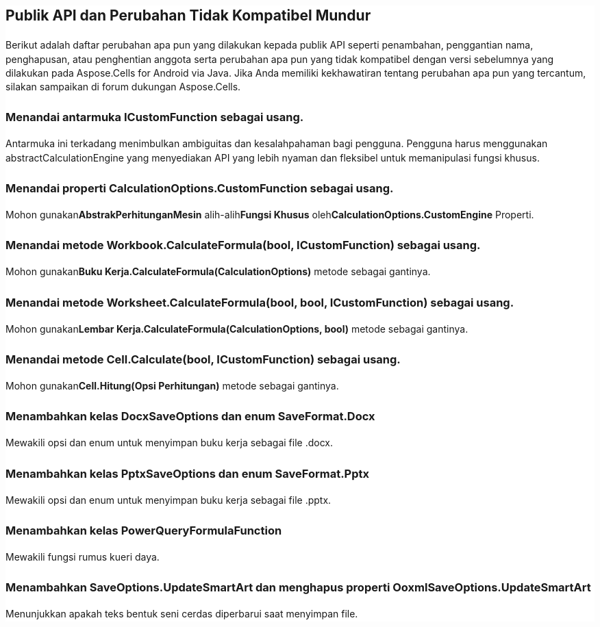 ##  **Publik API dan Perubahan Tidak Kompatibel Mundur**

Berikut adalah daftar perubahan apa pun yang dilakukan kepada publik API seperti penambahan, penggantian nama, penghapusan, atau penghentian anggota serta perubahan apa pun yang tidak kompatibel dengan versi sebelumnya yang dilakukan pada Aspose.Cells for Android via Java. Jika Anda memiliki kekhawatiran tentang perubahan apa pun yang tercantum, silakan sampaikan di forum dukungan Aspose.Cells.

###  **Menandai antarmuka ICustomFunction sebagai usang.**

Antarmuka ini terkadang menimbulkan ambiguitas dan kesalahpahaman bagi pengguna. Pengguna harus menggunakan abstractCalculationEngine yang menyediakan API yang lebih nyaman dan fleksibel untuk memanipulasi fungsi khusus.

###  **Menandai properti CalculationOptions.CustomFunction sebagai usang.**

Mohon gunakan**AbstrakPerhitunganMesin** alih-alih**Fungsi Khusus** oleh**CalculationOptions.CustomEngine** Properti.

###  **Menandai metode Workbook.CalculateFormula(bool, ICustomFunction) sebagai usang.**

Mohon gunakan**Buku Kerja.CalculateFormula(CalculationOptions)** metode sebagai gantinya.

###  **Menandai metode Worksheet.CalculateFormula(bool, bool, ICustomFunction) sebagai usang.**

Mohon gunakan**Lembar Kerja.CalculateFormula(CalculationOptions, bool)** metode sebagai gantinya.

###  **Menandai metode Cell.Calculate(bool, ICustomFunction) sebagai usang.**

Mohon gunakan**Cell.Hitung(Opsi Perhitungan)** metode sebagai gantinya.

###  **Menambahkan kelas DocxSaveOptions dan enum SaveFormat.Docx**

Mewakili opsi dan enum untuk menyimpan buku kerja sebagai file .docx.

###  **Menambahkan kelas PptxSaveOptions dan enum SaveFormat.Pptx**

Mewakili opsi dan enum untuk menyimpan buku kerja sebagai file .pptx.

###  **Menambahkan kelas PowerQueryFormulaFunction**

Mewakili fungsi rumus kueri daya.

###  **Menambahkan SaveOptions.UpdateSmartArt dan menghapus properti OoxmlSaveOptions.UpdateSmartArt**

Menunjukkan apakah teks bentuk seni cerdas diperbarui saat menyimpan file.
